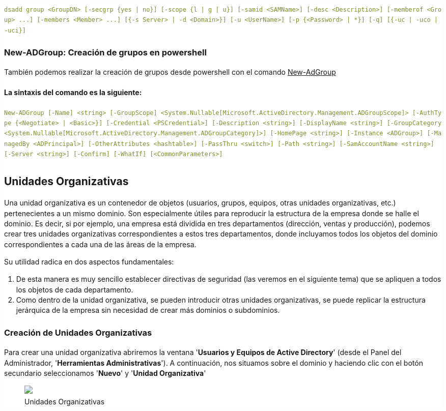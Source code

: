 ``` yaml
dsadd group <GroupDN> [-secgrp {yes | no}] [-scope {l | g | u}] [-samid <SAMName>] [-desc <Description>] [-memberof <Group> ...] [-members <Member> ...] [{-s Server> | -d <Domain>}] [-u <UserName>] [-p {<Password> | *}] [-q] [{-uc | -uco | -uci}]
```

### New-ADGroup: Creación de grupos en powershell

También podemos realizar la creación de grupos desde powershell con el comando [New-AdGroup](https://docs.microsoft.com/en-us/previous-versions/windows/it-pro/windows-server-2008-r2-and-2008/ee617258(v=technet.10)) 

#### La sintaxis del comando es la siguiente:

``` yaml
New-ADGroup [-Name] <string> [-GroupScope] <System.Nullable[Microsoft.ActiveDirectory.Management.ADGroupScope]> [-AuthType {<Negotiate> | <Basic>}] [-Credential <PSCredential>] [-Description <string>] [-DisplayName <string>] [-GroupCategory <System.Nullable[Microsoft.ActiveDirectory.Management.ADGroupCategory]>] [-HomePage <string>] [-Instance <ADGroup>] [-ManagedBy <ADPrincipal>] [-OtherAttributes <hashtable>] [-PassThru <switch>] [-Path <string>] [-SamAccountName <string>] [-Server <string>] [-Confirm] [-WhatIf] [<CommonParameters>]
```


## Unidades Organizativas

Una unidad organizativa es un contenedor de objetos (usuarios, grupos, equipos, otras unidades organizativas, etc.)
pertenecientes a un mismo dominio. Son especialmente útiles para reproducir la estructura de la empresa donde se halle el
dominio. Es decir, si por ejemplo, una empresa está dividida en tres departamentos (dirección, ventas y producción), podemos
crear tres unidades organizativas correspondientes a estos tres departamentos, donde incluyamos todos los objetos del
dominio correspondientes a cada una de las áreas de la empresa.

Su utilidad radica en dos aspectos fundamentales:

1. De esta manera es muy sencillo establecer directivas de seguridad (las veremos en el siguiente tema) que se apliquen
a todos los objetos de cada departamento.
2. Como dentro de la unidad organizativa, se pueden introducir otras unidades organizativas, se puede replicar la
estructura jerárquica de la empresa sin necesidad de crear más dominios o subdominios.

### Creación de Unidades Organizativas

Para crear una unidad organizativa abriremos la ventana '**Usuarios y Equipos de Active Directory**' (desde el Panel del
Administrador, '**Herramientas Administrativas**'). A continuación, nos situamos sobre el dominio y haciendo clic con el botón
secundario seleccionamos '**Nuevo**' y '**Unidad Organizativa**'

<figure>
  <img src="./imagenes/02/PracticasAD/PR06/024.png" width="850"/>
  <figcaption>Unidades Organizativas</figcaption>
</figure>
